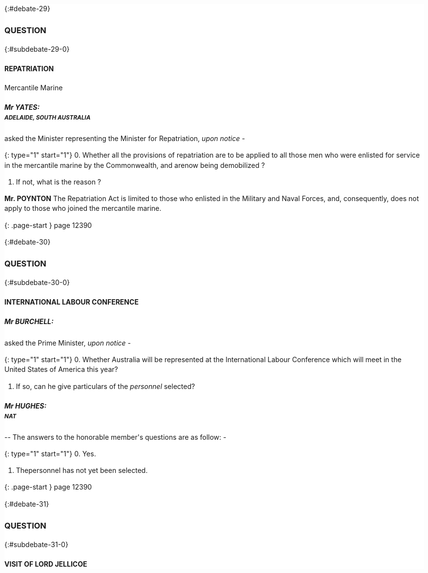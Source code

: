 {:#debate-29}
### QUESTION

{:#subdebate-29-0}
#### REPATRIATION

Mercantile Marine

##### Mr YATES:<br><small class="text-muted">ADELAIDE, SOUTH AUSTRALIA</small>

asked the Minister representing the Minister for Repatriation,  *upon notice -* 

{: type="1" start="1"}
0. Whether all the provisions of repatriation are to be applied to all those men who were enlisted for service in the mercantile marine by the Commonwealth, and arenow being demobilized ? 
1. If not, what is the reason ? 


 **Mr. POYNTON** The Repatriation Act is limited to those who enlisted in the Military and Naval Forces, and, consequently, does not apply to those who joined the mercantile marine. 

{: .page-start }
page 12390

{:#debate-30}
### QUESTION

{:#subdebate-30-0}
#### INTERNATIONAL LABOUR CONFERENCE

##### Mr BURCHELL:

asked the Prime Minister,  *upon notice -* 

{: type="1" start="1"}
0. Whether Australia will be represented at the International Labour Conference which will meet in the United States of America this year? 
1. If so, can he give particulars of the  *personnel*  selected? 

##### Mr HUGHES:<br><small class="text-muted">NAT</small>

-- The answers to the honorable member's questions are as follow: - 

{: type="1" start="1"}
0. Yes. 
1. Thepersonnel has not yet been selected. 

{: .page-start }
page 12390

{:#debate-31}
### QUESTION

{:#subdebate-31-0}
#### VISIT OF LORD JELLICOE

